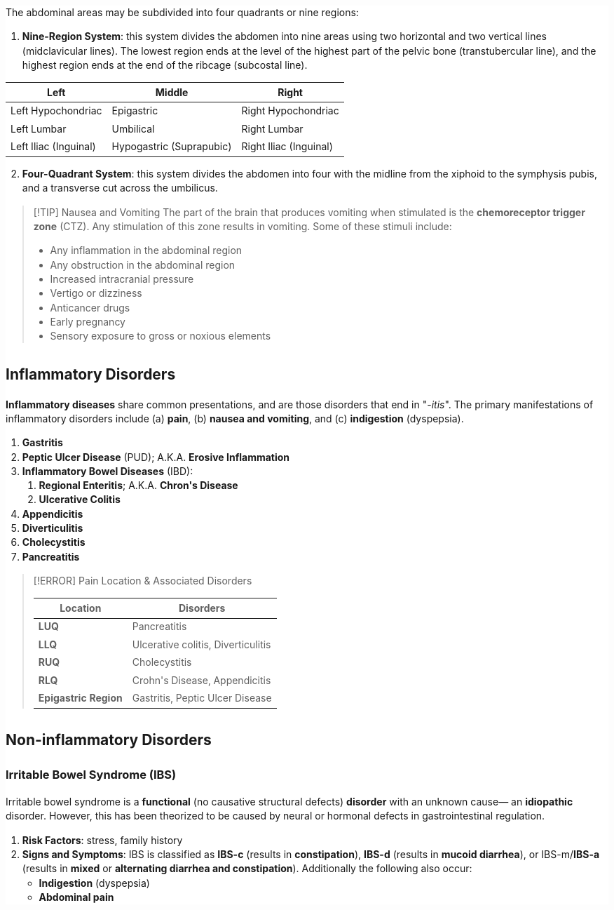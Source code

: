 The abdominal areas may be subdivided into four quadrants or nine regions:
1. **Nine-Region System**: this system divides the abdomen into nine areas using two horizontal and two vertical lines (midclavicular lines). The lowest region ends at the level of the highest part of the pelvic bone (transtubercular line), and the highest region ends at the end of the ribcage (subcostal line).

| Left                  | Middle                   | Right                  |
| --------------------- | ------------------------ | ---------------------- |
| Left Hypochondriac    | Epigastric               | Right Hypochondriac    |
| Left Lumbar           | Umbilical                | Right Lumbar           |
| Left Iliac (Inguinal) | Hypogastric (Suprapubic) | Right Iliac (Inguinal) |
2. **Four-Quadrant System**: this system divides the abdomen into four with the midline from the xiphoid to the symphysis pubis, and a transverse cut across the umbilicus.

>[!TIP] Nausea and Vomiting
>The part of the brain that produces vomiting when stimulated is the **chemoreceptor trigger zone** (CTZ). Any stimulation of this zone results in vomiting. Some of these stimuli include:
>- Any inflammation in the abdominal region
>- Any obstruction in the abdominal region
>- Increased intracranial pressure
>- Vertigo or dizziness
>- Anticancer drugs
>- Early pregnancy
>- Sensory exposure to gross or noxious elements
## Inflammatory Disorders
**Inflammatory diseases** share common presentations, and are those disorders that end in "-*itis*". The primary manifestations of inflammatory disorders include (a) **pain**, (b) **nausea and vomiting**, and (c) **indigestion** (dyspepsia).

1. **Gastritis**
2. **Peptic Ulcer Disease** (PUD); A.K.A. **Erosive Inflammation**
3. **Inflammatory Bowel Diseases** (IBD):
	1. **Regional Enteritis**; A.K.A. **Chron's Disease**
	2. **Ulcerative Colitis**
4. **Appendicitis**
5. **Diverticulitis**
6. **Cholecystitis**
7. **Pancreatitis**

>[!ERROR] Pain Location & Associated Disorders
>
>|Location|Disorders|
>|---|---|
>|**LUQ**|Pancreatitis|
>|**LLQ**|Ulcerative colitis, Diverticulitis|
>|**RUQ**|Cholecystitis|
>|**RLQ**|Crohn's Disease, Appendicitis|
>|**Epigastric Region**| Gastritis, Peptic Ulcer Disease|
## Non-inflammatory Disorders
### Irritable Bowel Syndrome (IBS)
Irritable bowel syndrome is a **functional** (no causative structural defects) **disorder** with an unknown cause— an **idiopathic** disorder. However, this has been theorized to be caused by neural or hormonal defects in gastrointestinal regulation.
1. **Risk Factors**: stress, family history
2. **Signs and Symptoms**: IBS is classified as **IBS-c** (results in **constipation**), **IBS-d** (results in **mucoid diarrhea**), or IBS-m/**IBS-a** (results in **mixed** or **alternating diarrhea and constipation**). Additionally the following also occur:
	- **Indigestion** (dyspepsia)
	- **Abdominal pain**
